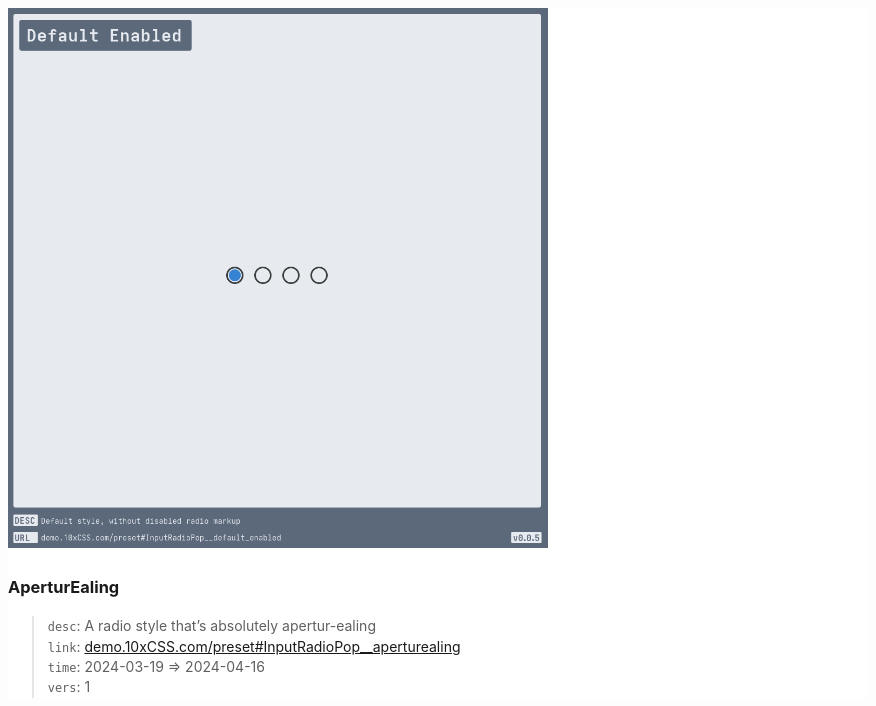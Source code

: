 <img src="./assets/InputRadioPop__default_enabled.png" alt="Default style, without disabled radio markup" title="Default Enabled" width="540" />


### AperturEaling
> `desc`: A radio style that’s absolutely apertur-ealing <br/>
> `link`: [demo.10xCSS.com/preset#InputRadioPop__aperturealing](https://demo.10xCSS.com/dashboard/presets?cid=InputRadioPop&uid=InputRadioPop__aperturealing) <br/>
> `time`: 2024-03-19 ⇒ 2024-04-16 <br/>
> `vers`: 1 <br/>
